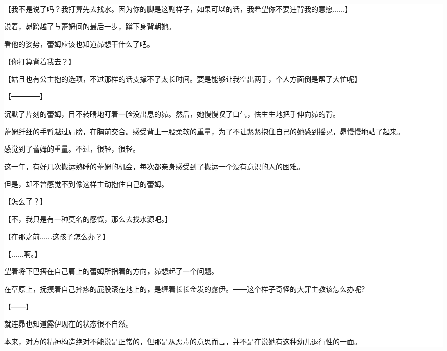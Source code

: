 【我不是说了吗？我打算先去找水。因为你的脚是这副样子，如果可以的话，我希望你不要违背我的意愿……】



说着，昴跨越了与蕾姆间的最后一步，蹲下身背朝她。



看他的姿势，蕾姆应该也知道昴想干什么了吧。



【你打算背着我去？】



【姑且也有公主抱的选项，不过那样的话支撑不了太长时间。要是能够让我空出两手，个人方面倒是帮了大忙呢】



【————】



沉默了片刻的蕾姆，目不转睛地盯着一脸没出息的昴。然后，她慢慢叹了口气，怯生生地把手伸向昴的背。



蕾姆纤细的手臂越过肩膀，在胸前交合。感受背上一股柔软的重量，为了不让紧紧抱住自己的她感到摇晃，昴慢慢地站了起来。



感觉到了蕾姆的重量。不过，很轻，很轻。



这一年，有好几次搬运熟睡的蕾姆的机会，每次都亲身感受到了搬运一个没有意识的人的困难。



但是，却不曾感觉不到像这样主动抱住自己的蕾姆。



【怎么了？】



【不，我只是有一种莫名的感慨，那么去找水源吧。】



【在那之前……这孩子怎么办？】



【……啊。】



望着将下巴搭在自己肩上的蕾姆所指着的方向，昴想起了一个问题。



在草原上，抚摸着自己摔疼的屁股滚在地上的，是缠着长长金发的露伊。——这个样子奇怪的大罪主教该怎么办呢?



【——】



就连昴也知道露伊现在的状态很不自然。



本来，对方的精神构造绝对不能说是正常的，但那是从恶毒的意思而言，并不是在说她有这种幼儿退行性的一面。
